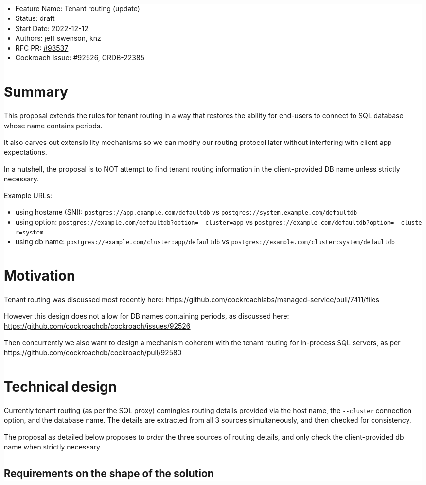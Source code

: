 - Feature Name: Tenant routing (update)
- Status: draft
- Start Date: 2022-12-12
- Authors: jeff swenson, knz
- RFC PR: [#93537](https://github.com/cockroachdb/cockroach/pull/93537)
- Cockroach Issue: [#92526](https://github.com/cockroachdb/cockroach/issues/92526), [CRDB-22385](https://cockroachlabs.atlassian.net/browse/CRDB-22385)

# Summary

This proposal extends the rules for tenant routing in a way that
restores the ability for end-users to connect to SQL database whose
name contains periods.

It also carves out extensibility mechanisms so we can modify our
routing protocol later without interfering with client app
expectations.

In a nutshell, the proposal is to NOT attempt to find tenant routing
information in the client-provided DB name unless strictly necessary.

Example URLs:
- using hostame (SNI):  `postgres://app.example.com/defaultdb` vs `postgres://system.example.com/defaultdb`
- using option: `postgres://example.com/defaultdb?option=--cluster=app` vs `postgres://example.com/defaultdb?option=--cluster=system`
- using db name: `postgres://example.com/cluster:app/defaultdb` vs `postgres://example.com/cluster:system/defaultdb`

# Motivation

Tenant routing was discussed most recently here:
https://github.com/cockroachlabs/managed-service/pull/7411/files

However this design does not allow for DB names containing periods, as
discussed here: https://github.com/cockroachdb/cockroach/issues/92526

Then concurrently we also want to design a mechanism coherent with the
tenant routing for in-process SQL servers, as per
https://github.com/cockroachdb/cockroach/pull/92580


# Technical design

Currently tenant routing (as per the SQL proxy) comingles routing
details provided via the host name, the `--cluster` connection option,
and the database name. The details are extracted from all 3 sources
simultaneously, and then checked for consistency.

The proposal as detailed below proposes to _order_ the three sources
of routing details, and only check the client-provided db name when strictly necessary.

## Requirements on the shape of the solution
